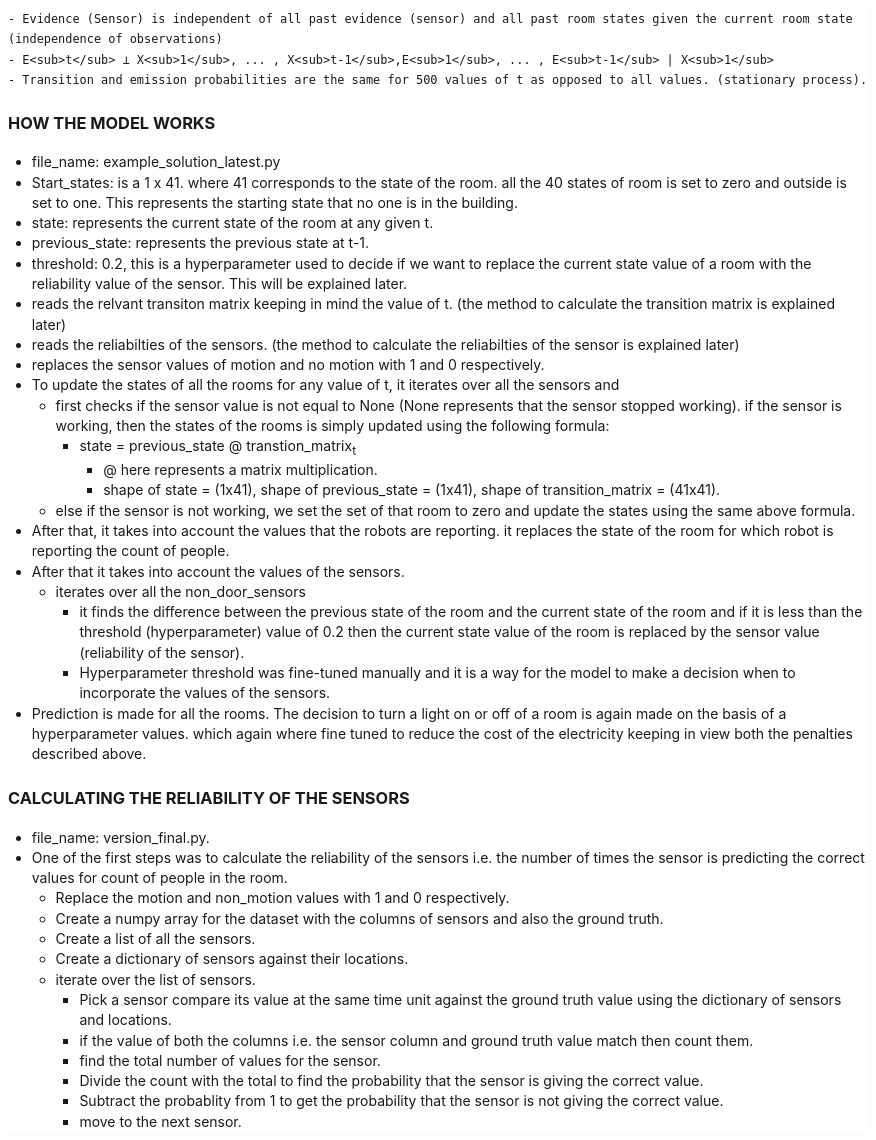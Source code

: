     - Evidence (Sensor) is independent of all past evidence (sensor) and all past room states given the current room state (independence of observations)
    - E<sub>t</sub> ⊥ X<sub>1</sub>, ... , X<sub>t-1</sub>,E<sub>1</sub>, ... , E<sub>t-1</sub> | X<sub>1</sub>
    - Transition and emission probabilities are the same for 500 values of t as opposed to all values. (stationary process).

### HOW THE MODEL WORKS

- file_name: example_solution_latest.py
- Start_states: is a 1 x 41. where 41 corresponds to the state of the room. all the 40 states of room is set to zero and outside is set to one. This represents the starting state that no one is in the building.
- state: represents the current state of the room at any given t.
- previous_state: represents the previous state at t-1.
- threshold: 0.2, this is a hyperparameter used to decide if we want to replace the current state value of a room with the reliability value of the sensor. This will be explained later.
- reads the relvant transiton matrix keeping in mind the value of t. (the method to calculate the transition matrix is explained later)
- reads the reliabilties of the sensors. (the method to calculate the reliabilties of the sensor is explained later)
- replaces the sensor values of motion and no motion with 1 and 0 respectively.
- To update the states of all the rooms for any value of t, it iterates over all the sensors and 
    - first checks if the sensor value is not equal to None (None represents that the sensor stopped working). if the sensor is working, then the states of the rooms is simply updated using the following formula:
        - state = previous_state @ transtion_matrix<sub>t</sub>
            - @ here represents a matrix multiplication.
            - shape of state = (1x41), shape of previous_state = (1x41), shape of transition_matrix = (41x41).
    - else if the sensor is not working, we set the set of that room to zero and update the states using the same above formula.
- After that, it takes into account the values that the robots are reporting. it replaces the state of the room for which robot is reporting the count of people.
- After that it takes into account the values of the sensors.
    - iterates over all the non_door_sensors
        - it finds the difference between the previous state of the room and the current state of the room and if it is less than the threshold (hyperparameter) value of 0.2 then the current state value of the room is replaced by the sensor value (reliability of the sensor).
        - Hyperparameter threshold was fine-tuned manually and it is a way for the model to make a decision when to incorporate the values of the sensors.
- Prediction is made for all the rooms. The decision to turn a light on or off of a room is again made on the basis of a hyperparameter values. which again where fine tuned to reduce the cost of the electricity keeping in view both the penalties described above.


### CALCULATING THE RELIABILITY OF THE SENSORS
- file_name: version_final.py.
- One of the first steps was to calculate the reliability of the sensors i.e. the number of times the sensor is predicting the correct values for count of people in the room.
    - Replace the motion and non_motion values with 1 and 0 respectively.
    - Create a numpy array for the dataset with the columns of sensors and also the ground truth.
    - Create a list of all the sensors.
    - Create a dictionary of sensors against their locations.
    - iterate over the list of sensors.
        - Pick a sensor compare its value at the same time unit against the ground truth value using the dictionary of sensors and locations.
        - if the value of both the columns i.e. the sensor column and ground truth value match then count them.
        - find the total number of values for the sensor.
        - Divide the count with the total to find the probability that the sensor is giving the correct value.
        - Subtract the probablity from 1 to get the probability that the sensor is not giving the correct value.
        - move to the next sensor.
